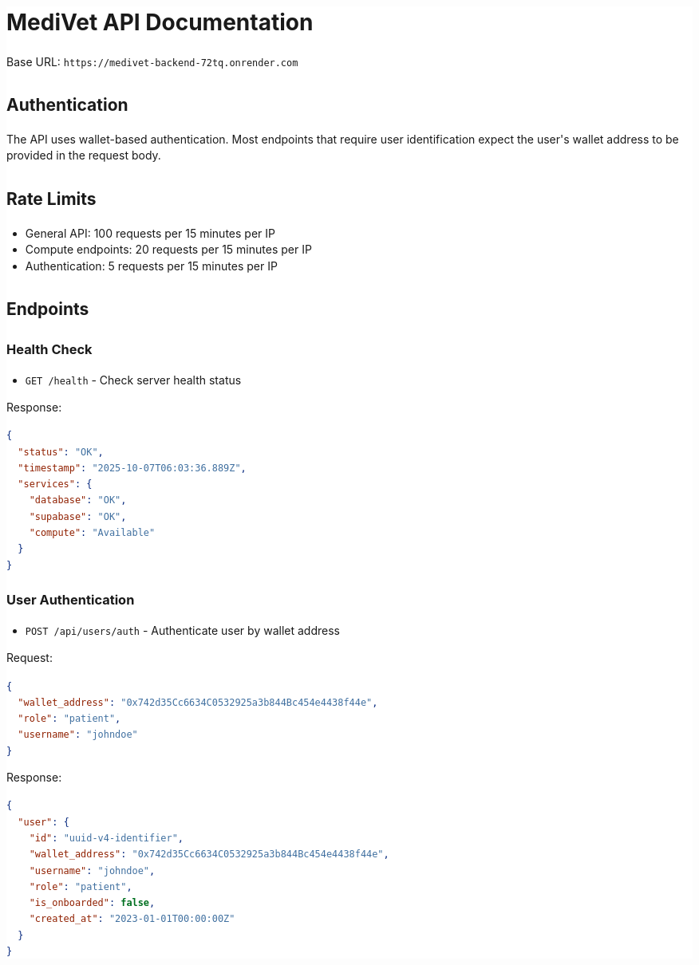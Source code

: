 # MediVet API Documentation

Base URL: `https://medivet-backend-72tq.onrender.com`

## Authentication

The API uses wallet-based authentication. Most endpoints that require user identification expect the user's wallet address to be provided in the request body.

## Rate Limits

- General API: 100 requests per 15 minutes per IP
- Compute endpoints: 20 requests per 15 minutes per IP
- Authentication: 5 requests per 15 minutes per IP

## Endpoints

### Health Check
- `GET /health` - Check server health status

Response:
```json
{
  "status": "OK",
  "timestamp": "2025-10-07T06:03:36.889Z",
  "services": {
    "database": "OK",
    "supabase": "OK",
    "compute": "Available"
  }
}
```

### User Authentication
- `POST /api/users/auth` - Authenticate user by wallet address

Request:
```json
{
  "wallet_address": "0x742d35Cc6634C0532925a3b844Bc454e4438f44e",
  "role": "patient",
  "username": "johndoe"
}
```

Response:
```json
{
  "user": {
    "id": "uuid-v4-identifier",
    "wallet_address": "0x742d35Cc6634C0532925a3b844Bc454e4438f44e",
    "username": "johndoe",
    "role": "patient",
    "is_onboarded": false,
    "created_at": "2023-01-01T00:00:00Z"
  }
}
```
